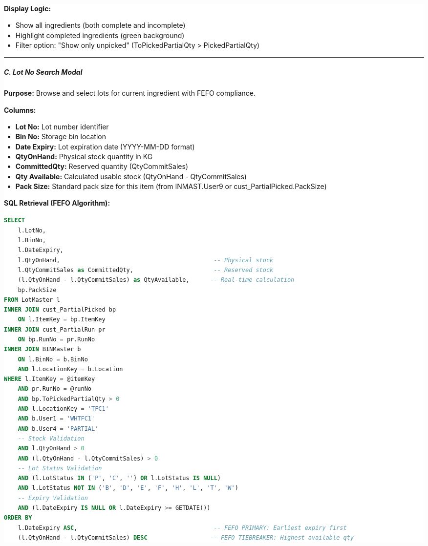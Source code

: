 **Display Logic:**
- Show all ingredients (both complete and incomplete)
- Highlight completed ingredients (green background)
- Filter option: "Show only unpicked" (ToPickedPartialQty > PickedPartialQty)

---

##### **C. Lot No Search Modal**

**Purpose:** Browse and select lots for current ingredient with FEFO compliance.

**Columns:**
- **Lot No:** Lot number identifier
- **Bin No:** Storage bin location
- **Date Expiry:** Lot expiration date (YYYY-MM-DD format)
- **QtyOnHand:** Physical stock quantity in KG
- **CommittedQty:** Reserved quantity (QtyCommitSales)
- **Qty Available:** Calculated usable stock (QtyOnHand - QtyCommitSales)
- **Pack Size:** Standard pack size for this item (from INMAST.User9 or cust_PartialPicked.PackSize)

**SQL Retrieval (FEFO Algorithm):**
```sql
SELECT
    l.LotNo,
    l.BinNo,
    l.DateExpiry,
    l.QtyOnHand,                                            -- Physical stock
    l.QtyCommitSales as CommittedQty,                       -- Reserved stock
    (l.QtyOnHand - l.QtyCommitSales) as QtyAvailable,      -- Real-time calculation
    bp.PackSize
FROM LotMaster l
INNER JOIN cust_PartialPicked bp
    ON l.ItemKey = bp.ItemKey
INNER JOIN cust_PartialRun pr
    ON bp.RunNo = pr.RunNo
INNER JOIN BINMaster b
    ON l.BinNo = b.BinNo
    AND l.LocationKey = b.Location
WHERE l.ItemKey = @itemKey
    AND pr.RunNo = @runNo
    AND bp.ToPickedPartialQty > 0
    AND l.LocationKey = 'TFC1'
    AND b.User1 = 'WHTFC1'
    AND b.User4 = 'PARTIAL'
    -- Stock Validation
    AND l.QtyOnHand > 0
    AND (l.QtyOnHand - l.QtyCommitSales) > 0
    -- Lot Status Validation
    AND (l.LotStatus IN ('P', 'C', '') OR l.LotStatus IS NULL)
    AND l.LotStatus NOT IN ('B', 'D', 'E', 'F', 'H', 'L', 'T', 'W')
    -- Expiry Validation
    AND (l.DateExpiry IS NULL OR l.DateExpiry >= GETDATE())
ORDER BY
    l.DateExpiry ASC,                                       -- FEFO PRIMARY: Earliest expiry first
    (l.QtyOnHand - l.QtyCommitSales) DESC                  -- FEFO TIEBREAKER: Highest available qty
```
